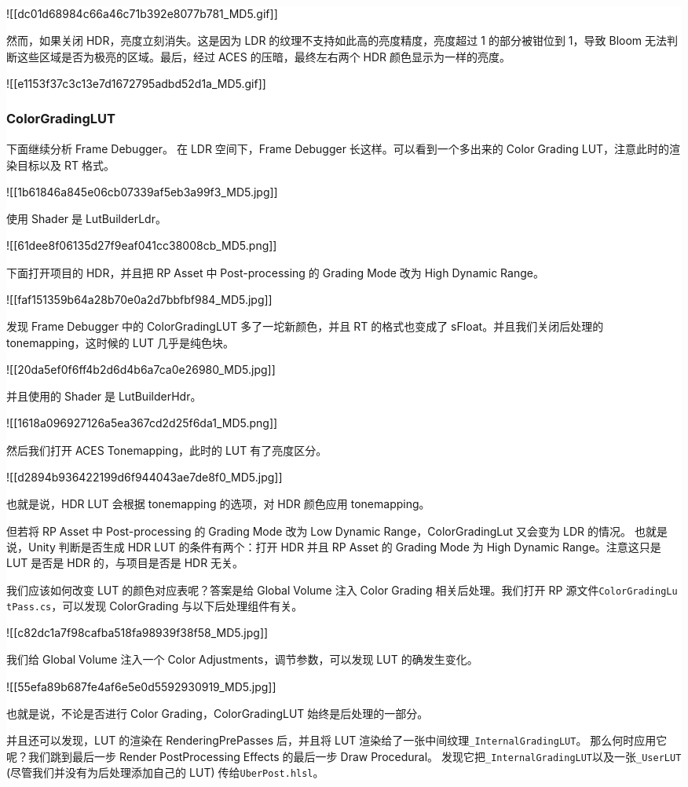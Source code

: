 ![[dc01d68984c66a46c71b392e8077b781_MD5.gif]]

然而，如果关闭 HDR，亮度立刻消失。这是因为 LDR 的纹理不支持如此高的亮度精度，亮度超过 1 的部分被钳位到 1，导致 Bloom 无法判断这些区域是否为极亮的区域。最后，经过 ACES 的压暗，最终左右两个 HDR 颜色显示为一样的亮度。

![[e1153f37c3c13e7d1672795adbd52d1a_MD5.gif]]

### ColorGradingLUT

下面继续分析 Frame Debugger。 在 LDR 空间下，Frame Debugger 长这样。可以看到一个多出来的 Color Grading LUT，注意此时的渲染目标以及 RT 格式。

![[1b61846a845e06cb07339af5eb3a99f3_MD5.jpg]]

使用 Shader 是 LutBuilderLdr。

![[61dee8f06135d27f9eaf041cc38008cb_MD5.png]]

下面打开项目的 HDR，并且把 RP Asset 中 Post-processing 的 Grading Mode 改为 High Dynamic Range。

![[faf151359b64a28b70e0a2d7bbfbf984_MD5.jpg]]

发现 Frame Debugger 中的 ColorGradingLUT 多了一坨新颜色，并且 RT 的格式也变成了 sFloat。并且我们关闭后处理的 tonemapping，这时候的 LUT 几乎是纯色块。

![[20da5ef0f6ff4b2d6d4b6a7ca0e26980_MD5.jpg]]

并且使用的 Shader 是 LutBuilderHdr。

![[1618a096927126a5ea367cd2d25f6da1_MD5.png]]

然后我们打开 ACES Tonemapping，此时的 LUT 有了亮度区分。

![[d2894b936422199d6f944043ae7de8f0_MD5.jpg]]

也就是说，HDR LUT 会根据 tonemapping 的选项，对 HDR 颜色应用 tonemapping。

但若将 RP Asset 中 Post-processing 的 Grading Mode 改为 Low Dynamic Range，ColorGradingLut 又会变为 LDR 的情况。 也就是说，Unity 判断是否生成 HDR LUT 的条件有两个：打开 HDR 并且 RP Asset 的 Grading Mode 为 High Dynamic Range。注意这只是 LUT 是否是 HDR 的，与项目是否是 HDR 无关。

我们应该如何改变 LUT 的颜色对应表呢？答案是给 Global Volume 注入 Color Grading 相关后处理。我们打开 RP 源文件`ColorGradingLutPass.cs`，可以发现 ColorGrading 与以下后处理组件有关。

![[c82dc1a7f98cafba518fa98939f38f58_MD5.jpg]]

我们给 Global Volume 注入一个 Color Adjustments，调节参数，可以发现 LUT 的确发生变化。

![[55efa89b687fe4af6e5e0d5592930919_MD5.jpg]]

也就是说，不论是否进行 Color Grading，ColorGradingLUT 始终是后处理的一部分。

并且还可以发现，LUT 的渲染在 RenderingPrePasses 后，并且将 LUT 渲染给了一张中间纹理`_InternalGradingLUT`。 那么何时应用它呢？我们跳到最后一步 Render PostProcessing Effects 的最后一步 Draw Procedural。 发现它把`_InternalGradingLUT`以及一张`_UserLUT`(尽管我们并没有为后处理添加自己的 LUT) 传给`UberPost.hlsl`。
